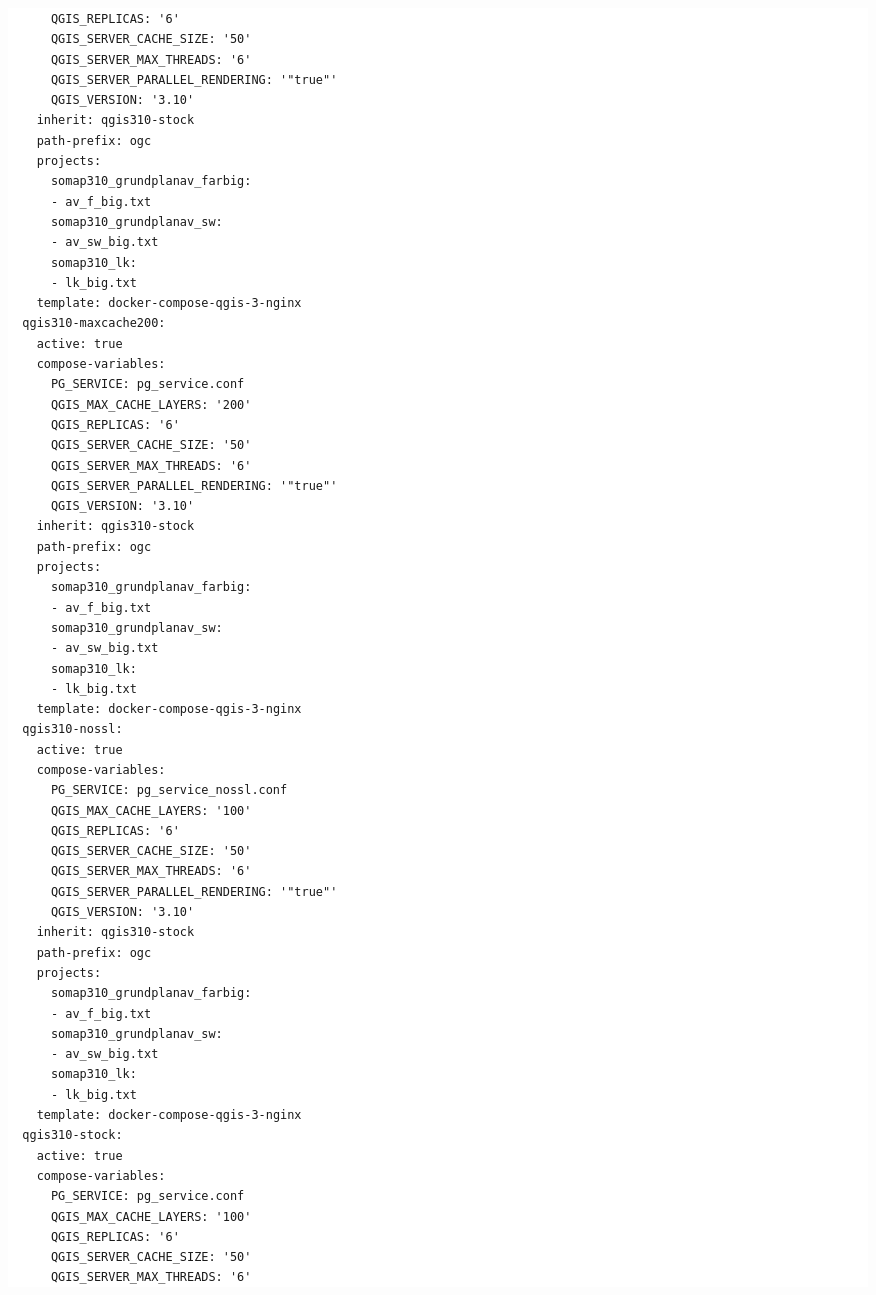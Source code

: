 ```
      QGIS_REPLICAS: '6'
      QGIS_SERVER_CACHE_SIZE: '50'
      QGIS_SERVER_MAX_THREADS: '6'
      QGIS_SERVER_PARALLEL_RENDERING: '"true"'
      QGIS_VERSION: '3.10'
    inherit: qgis310-stock
    path-prefix: ogc
    projects:
      somap310_grundplanav_farbig:
      - av_f_big.txt
      somap310_grundplanav_sw:
      - av_sw_big.txt
      somap310_lk:
      - lk_big.txt
    template: docker-compose-qgis-3-nginx
  qgis310-maxcache200:
    active: true
    compose-variables:
      PG_SERVICE: pg_service.conf
      QGIS_MAX_CACHE_LAYERS: '200'
      QGIS_REPLICAS: '6'
      QGIS_SERVER_CACHE_SIZE: '50'
      QGIS_SERVER_MAX_THREADS: '6'
      QGIS_SERVER_PARALLEL_RENDERING: '"true"'
      QGIS_VERSION: '3.10'
    inherit: qgis310-stock
    path-prefix: ogc
    projects:
      somap310_grundplanav_farbig:
      - av_f_big.txt
      somap310_grundplanav_sw:
      - av_sw_big.txt
      somap310_lk:
      - lk_big.txt
    template: docker-compose-qgis-3-nginx
  qgis310-nossl:
    active: true
    compose-variables:
      PG_SERVICE: pg_service_nossl.conf
      QGIS_MAX_CACHE_LAYERS: '100'
      QGIS_REPLICAS: '6'
      QGIS_SERVER_CACHE_SIZE: '50'
      QGIS_SERVER_MAX_THREADS: '6'
      QGIS_SERVER_PARALLEL_RENDERING: '"true"'
      QGIS_VERSION: '3.10'
    inherit: qgis310-stock
    path-prefix: ogc
    projects:
      somap310_grundplanav_farbig:
      - av_f_big.txt
      somap310_grundplanav_sw:
      - av_sw_big.txt
      somap310_lk:
      - lk_big.txt
    template: docker-compose-qgis-3-nginx
  qgis310-stock:
    active: true
    compose-variables:
      PG_SERVICE: pg_service.conf
      QGIS_MAX_CACHE_LAYERS: '100'
      QGIS_REPLICAS: '6'
      QGIS_SERVER_CACHE_SIZE: '50'
      QGIS_SERVER_MAX_THREADS: '6'
```